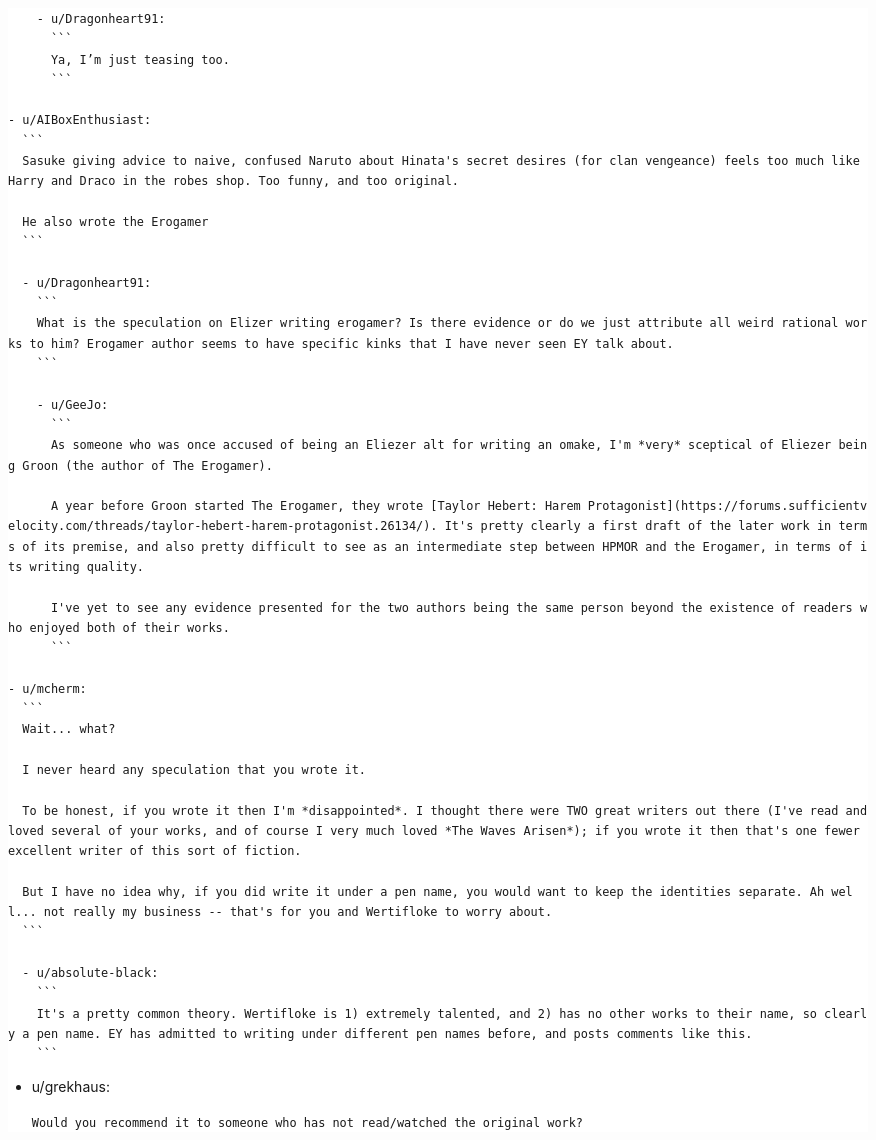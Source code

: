         - u/Dragonheart91:
          ```
          Ya, I’m just teasing too.
          ```

    - u/AIBoxEnthusiast:
      ```
      Sasuke giving advice to naive, confused Naruto about Hinata's secret desires (for clan vengeance) feels too much like Harry and Draco in the robes shop. Too funny, and too original.

      He also wrote the Erogamer
      ```

      - u/Dragonheart91:
        ```
        What is the speculation on Elizer writing erogamer? Is there evidence or do we just attribute all weird rational works to him? Erogamer author seems to have specific kinks that I have never seen EY talk about.
        ```

        - u/GeeJo:
          ```
          As someone who was once accused of being an Eliezer alt for writing an omake, I'm *very* sceptical of Eliezer being Groon (the author of The Erogamer). 

          A year before Groon started The Erogamer, they wrote [Taylor Hebert: Harem Protagonist](https://forums.sufficientvelocity.com/threads/taylor-hebert-harem-protagonist.26134/). It's pretty clearly a first draft of the later work in terms of its premise, and also pretty difficult to see as an intermediate step between HPMOR and the Erogamer, in terms of its writing quality.

          I've yet to see any evidence presented for the two authors being the same person beyond the existence of readers who enjoyed both of their works.
          ```

    - u/mcherm:
      ```
      Wait... what?

      I never heard any speculation that you wrote it.

      To be honest, if you wrote it then I'm *disappointed*. I thought there were TWO great writers out there (I've read and loved several of your works, and of course I very much loved *The Waves Arisen*); if you wrote it then that's one fewer excellent writer of this sort of fiction.

      But I have no idea why, if you did write it under a pen name, you would want to keep the identities separate. Ah well... not really my business -- that's for you and Wertifloke to worry about.
      ```

      - u/absolute-black:
        ```
        It's a pretty common theory. Wertifloke is 1) extremely talented, and 2) has no other works to their name, so clearly a pen name. EY has admitted to writing under different pen names before, and posts comments like this.
        ```

  - u/grekhaus:
    ```
    Would you recommend it to someone who has not read/watched the original work?
    ```
